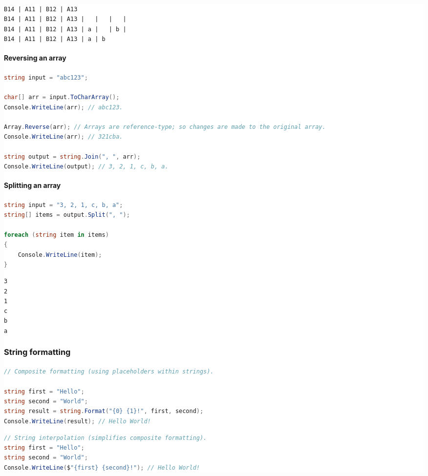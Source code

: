 ```terminal
B14 | A11 | B12 | A13
B14 | A11 | B12 | A13 |   |   |   |
B14 | A11 | B12 | A13 | a |   | b |
B14 | A11 | B12 | A13 | a | b
```

#### Reversing an array

```csharp
string input = "abc123";

char[] arr = input.ToCharArray();
Console.WriteLine(arr); // abc123.

Array.Reverse(arr); // Arrays are reference-type; so changes are made to the original array.
Console.WriteLine(arr); // 321cba.

string output = string.Join(", ", arr);
Console.WriteLine(output); // 3, 2, 1, c, b, a.
```

#### Splitting an array

```csharp
string input = "3, 2, 1, c, b, a";
string[] items = output.Split(", ");

foreach (string item in items)
{ 
    Console.WriteLine(item); 
}
```

```terminal
3
2
1
c
b
a
```

### String formatting

```csharp
// Composite formatting (using placeholders within strings).

string first = "Hello";
string second = "World";
string result = string.Format("{0} {1}!", first, second);
Console.WriteLine(result); // Hello World!
```

```csharp
// String interpolation (simplifies composite formatting).
string first = "Hello";
string second = "World";
Console.WriteLine($"{first} {second}!"); // Hello World!
```
